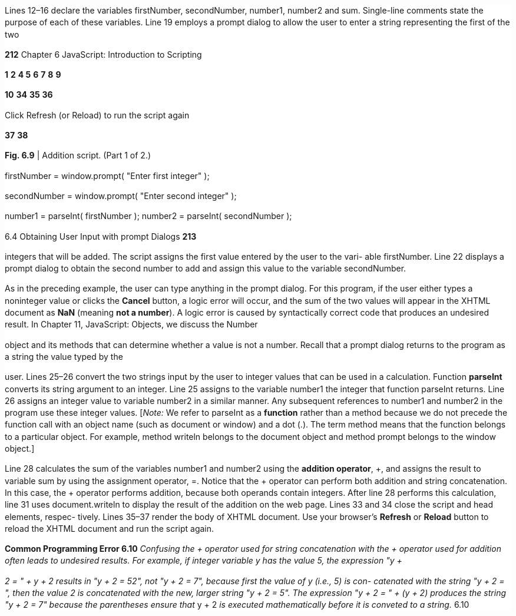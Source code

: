Lines 12–16 declare the variables firstNumber, secondNumber, number1, number2 and sum. Single-line comments state the purpose of each of these variables. Line 19 employs a prompt dialog to allow the user to enter a string representing the first of the two

**212** Chapter 6 JavaScript: Introduction to Scripting

**1** <?xml version = "1.0" encoding = "utf-8"?> **2** <!DOCTYPE html PUBLIC "-//W3C//DTD XHTML 1.0 Strict//EN" **3** "http://www.w3.org/TR/xhtml1/DTD/xhtml1-strict.dtd"> **4 5**  **6**  **7** <html xmlns = "http://www.w3.org/1999/xhtml"> **8** <head> **9** <title>An Addition Program</title>

**10** <script type = "text/javascript"> **11**  **33** </script> **34** </head> **35** <body> **36** <p>Click Refresh (or Reload) to run the script again</p> **37** </body> **38** </html>

**Fig. 6.9** | Addition script. (Part 1 of 2.)

firstNumber = window.prompt( "Enter first integer" );

secondNumber = window.prompt( "Enter second integer" );

number1 = parseInt( firstNumber ); number2 = parseInt( secondNumber );

6.4 Obtaining User Input with prompt Dialogs **213**

integers that will be added. The script assigns the first value entered by the user to the vari- able firstNumber. Line 22 displays a prompt dialog to obtain the second number to add and assign this value to the variable secondNumber.

As in the preceding example, the user can type anything in the prompt dialog. For this program, if the user either types a noninteger value or clicks the **Cancel** button, a logic error will occur, and the sum of the two values will appear in the XHTML document as **NaN** (meaning **not a number**). A logic error is caused by syntactically correct code that produces an undesired result. In Chapter 11, JavaScript: Objects, we discuss the Number

object and its methods that can determine whether a value is not a number. Recall that a prompt dialog returns to the program as a string the value typed by the

user. Lines 25–26 convert the two strings input by the user to integer values that can be used in a calculation. Function **parseInt** converts its string argument to an integer. Line 25 assigns to the variable number1 the integer that function parseInt returns. Line 26 assigns an integer value to variable number2 in a similar manner. Any subsequent references to number1 and number2 in the program use these integer values. \[_Note:_ We refer to parseInt as a **function** rather than a method because we do not precede the function call with an object name (such as document or window) and a dot (.). The term method means that the function belongs to a particular object. For example, method writeln belongs to the document object and method prompt belongs to the window object.\]

Line 28 calculates the sum of the variables number1 and number2 using the **addition operator**, +, and assigns the result to variable sum by using the assignment operator, =. Notice that the + operator can perform both addition and string concatenation. In this case, the + operator performs addition, because both operands contain integers. After line 28 performs this calculation, line 31 uses document.writeln to display the result of the addition on the web page. Lines 33 and 34 close the script and head elements, respec- tively. Lines 35–37 render the body of XHTML document. Use your browser’s **Refresh** or **Reload** button to reload the XHTML document and run the script again.

**Common Programming Error 6.10** _Confusing the + operator used for string concatenation with the + operator used for addition often leads to undesired results. For example, if integer variable y has the value 5, the expression "y +_

_2 = " + y + 2 results in "y + 2 = 52", not "y + 2 = 7", because first the value of y (i.e., 5) is con- catenated with the string "y + 2 = ", then the value 2 is concatenated with the new, larger string "y + 2 = 5". The expression "y + 2 = " + (y + 2) produces the string "y + 2 = 7" because the parentheses ensure that_ y + 2 _is executed mathematically before it is conveted to a string._ 6.10
